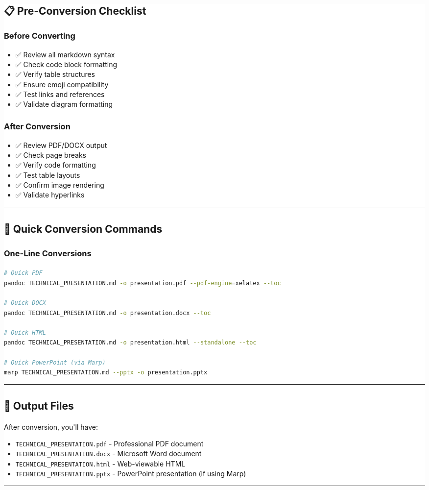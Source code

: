 
## 📋 **Pre-Conversion Checklist**

### **Before Converting**
- ✅ Review all markdown syntax
- ✅ Check code block formatting
- ✅ Verify table structures
- ✅ Ensure emoji compatibility
- ✅ Test links and references
- ✅ Validate diagram formatting

### **After Conversion**
- ✅ Review PDF/DOCX output
- ✅ Check page breaks
- ✅ Verify code formatting
- ✅ Test table layouts
- ✅ Confirm image rendering
- ✅ Validate hyperlinks

---

## 🎯 **Quick Conversion Commands**

### **One-Line Conversions**
```bash
# Quick PDF
pandoc TECHNICAL_PRESENTATION.md -o presentation.pdf --pdf-engine=xelatex --toc

# Quick DOCX
pandoc TECHNICAL_PRESENTATION.md -o presentation.docx --toc

# Quick HTML
pandoc TECHNICAL_PRESENTATION.md -o presentation.html --standalone --toc

# Quick PowerPoint (via Marp)
marp TECHNICAL_PRESENTATION.md --pptx -o presentation.pptx
```

---

## 📁 **Output Files**

After conversion, you'll have:
- `TECHNICAL_PRESENTATION.pdf` - Professional PDF document
- `TECHNICAL_PRESENTATION.docx` - Microsoft Word document
- `TECHNICAL_PRESENTATION.html` - Web-viewable HTML
- `TECHNICAL_PRESENTATION.pptx` - PowerPoint presentation (if using Marp)

---
